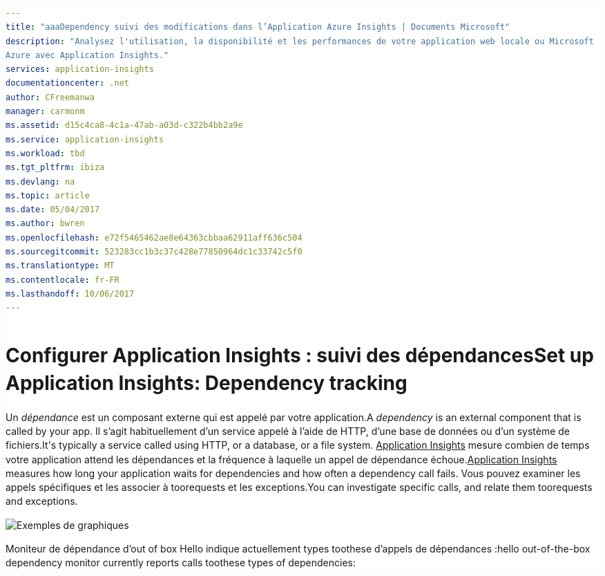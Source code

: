 ```yaml
---
title: "aaaDependency suivi des modifications dans l’Application Azure Insights | Documents Microsoft"
description: "Analysez l'utilisation, la disponibilité et les performances de votre application web locale ou Microsoft Azure avec Application Insights."
services: application-insights
documentationcenter: .net
author: CFreemanwa
manager: carmonm
ms.assetid: d15c4ca8-4c1a-47ab-a03d-c322b4bb2a9e
ms.service: application-insights
ms.workload: tbd
ms.tgt_pltfrm: ibiza
ms.devlang: na
ms.topic: article
ms.date: 05/04/2017
ms.author: bwren
ms.openlocfilehash: e72f5465462ae8e64363cbbaa62911aff636c504
ms.sourcegitcommit: 523283cc1b3c37c428e77850964dc1c33742c5f0
ms.translationtype: MT
ms.contentlocale: fr-FR
ms.lasthandoff: 10/06/2017
---
```

# <a name="set-up-application-insights-dependency-tracking"></a><span data-ttu-id="fa7a0-103">Configurer Application Insights : suivi des dépendances</span><span class="sxs-lookup"><span data-stu-id="fa7a0-103">Set up Application Insights: Dependency tracking</span></span>
<span data-ttu-id="fa7a0-104">Un *dépendance* est un composant externe qui est appelé par votre application.</span><span class="sxs-lookup"><span data-stu-id="fa7a0-104">A *dependency* is an external component that is called by your app.</span></span> <span data-ttu-id="fa7a0-105">Il s’agit habituellement d’un service appelé à l’aide de HTTP, d’une base de données ou d’un système de fichiers.</span><span class="sxs-lookup"><span data-stu-id="fa7a0-105">It's typically a service called using HTTP, or a database, or a file system.</span></span> <span data-ttu-id="fa7a0-106">[Application Insights](app-insights-overview.md) mesure combien de temps votre application attend les dépendances et la fréquence à laquelle un appel de dépendance échoue.</span><span class="sxs-lookup"><span data-stu-id="fa7a0-106">[Application Insights](app-insights-overview.md) measures how long your application waits for dependencies and how often a dependency call fails.</span></span> <span data-ttu-id="fa7a0-107">Vous pouvez examiner les appels spécifiques et les associer à toorequests et les exceptions.</span><span class="sxs-lookup"><span data-stu-id="fa7a0-107">You can investigate specific calls, and relate them toorequests and exceptions.</span></span>

![Exemples de graphiques](./media/app-insights-asp-net-dependencies/10-intro.png)

<span data-ttu-id="fa7a0-109">Moniteur de dépendance d’out of box Hello indique actuellement types toothese d’appels de dépendances :</span><span class="sxs-lookup"><span data-stu-id="fa7a0-109">hello out-of-the-box dependency monitor currently reports calls toothese  types of dependencies:</span></span>
